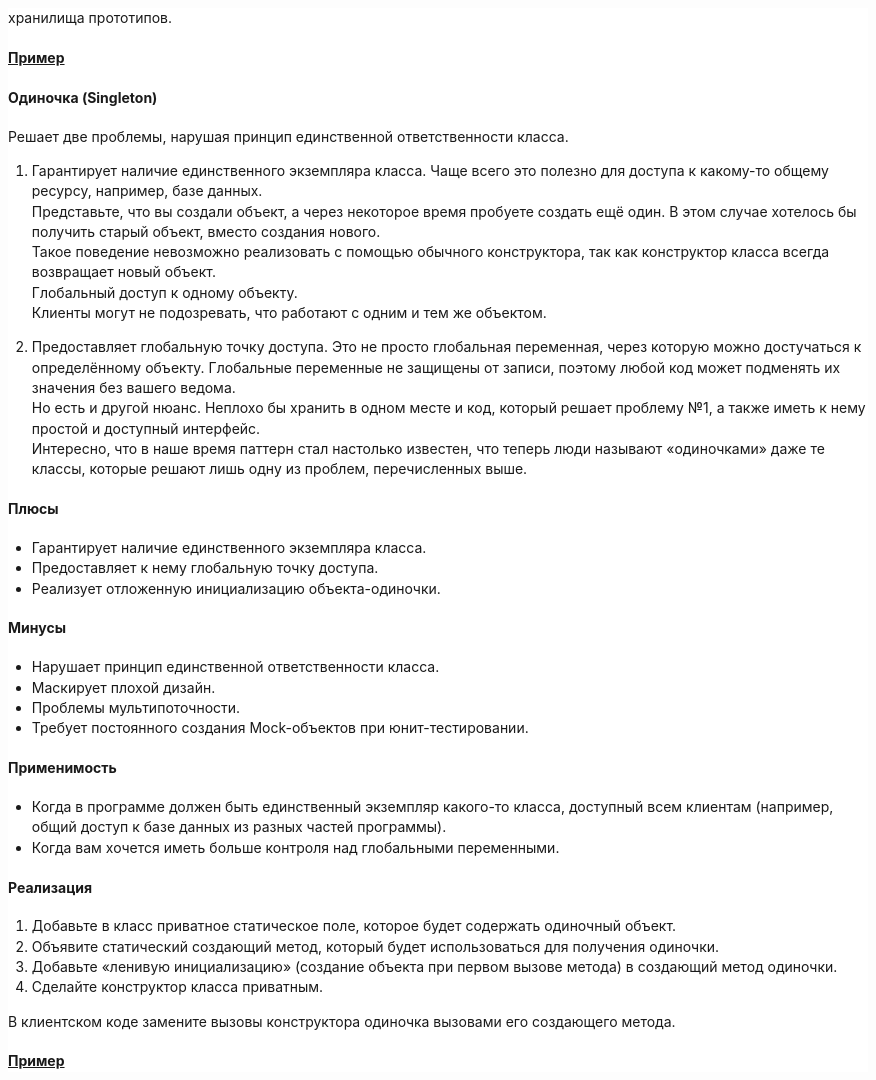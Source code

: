 хранилища прототипов.
#### [Пример](golang-examples/prototype/main.go)

#### Одиночка (Singleton)
Решает две проблемы, нарушая принцип единственной ответственности класса.

1. Гарантирует наличие единственного экземпляра класса. Чаще всего это полезно для доступа к какому-то общему ресурсу, 
например, базе данных.  
Представьте, что вы создали объект, а через некоторое время пробуете создать ещё один. В этом случае хотелось 
бы получить старый объект, вместо создания нового.  
Такое поведение невозможно реализовать с помощью обычного конструктора, так как конструктор класса всегда возвращает 
новый объект.  
Глобальный доступ к одному объекту.  
Клиенты могут не подозревать, что работают с одним и тем же объектом.

2. Предоставляет глобальную точку доступа. Это не просто глобальная переменная, через которую можно достучаться к 
определённому объекту. Глобальные переменные не защищены от записи, поэтому любой код может подменять их значения без
вашего ведома.  
Но есть и другой нюанс. Неплохо бы хранить в одном месте и код, который решает проблему №1, а также иметь к нему 
простой и доступный интерфейс.  
Интересно, что в наше время паттерн стал настолько известен, что теперь люди называют «одиночками» даже те классы, 
которые решают лишь одну из проблем, перечисленных выше.
#### Плюсы
- Гарантирует наличие единственного экземпляра класса.
- Предоставляет к нему глобальную точку доступа.
- Реализует отложенную инициализацию объекта-одиночки.
#### Минусы
- Нарушает принцип единственной ответственности класса.
- Маскирует плохой дизайн.
- Проблемы мультипоточности.
- Требует постоянного создания Mock-объектов при юнит-тестировании.
#### Применимость
-  Когда в программе должен быть единственный экземпляр какого-то класса, доступный всем клиентам (например, общий 
доступ к базе данных из разных частей программы).
- Когда вам хочется иметь больше контроля над глобальными переменными.
#### Реализация
1. Добавьте в класс приватное статическое поле, которое будет содержать одиночный объект.
2. Объявите статический создающий метод, который будет использоваться для получения одиночки.
3. Добавьте «ленивую инициализацию» (создание объекта при первом вызове метода) в создающий метод одиночки.
4. Сделайте конструктор класса приватным.

В клиентском коде замените вызовы конструктора одиночка вызовами его создающего метода.
#### [Пример](golang-examples/singleton/main.go)